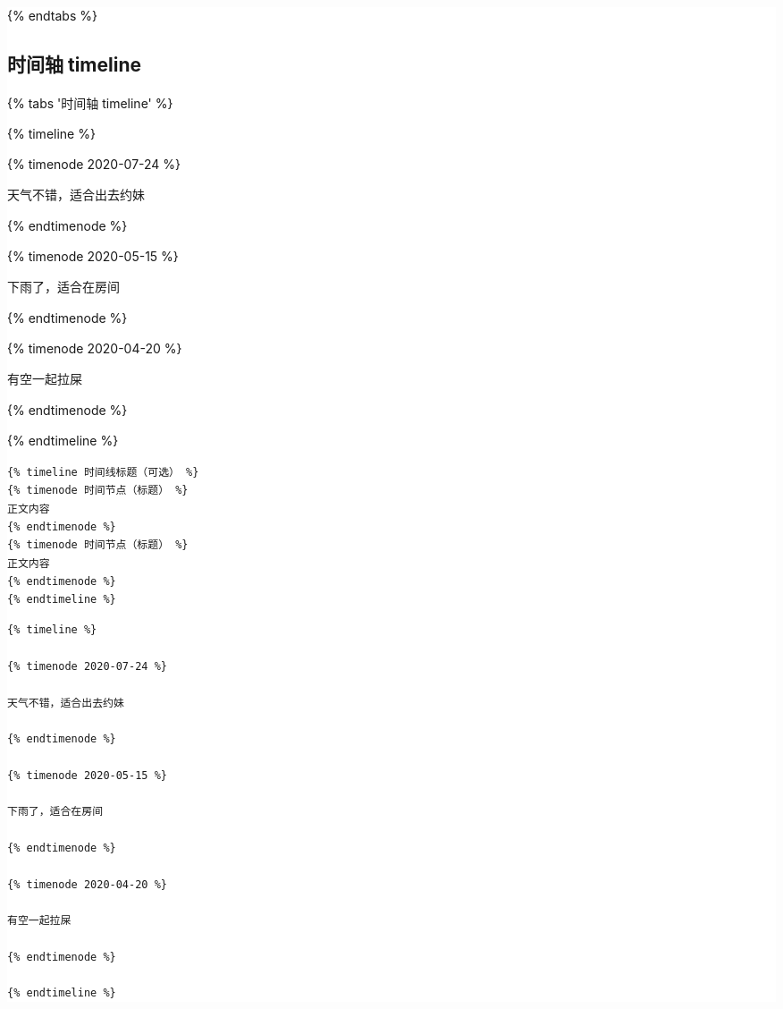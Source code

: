 ```
```

{% endtabs %}

## 时间轴 timeline
{% tabs '时间轴 timeline' %}

{% timeline %}

{% timenode 2020-07-24 %}

天气不错，适合出去约妹

{% endtimenode %}

{% timenode 2020-05-15 %}

下雨了，适合在房间

{% endtimenode %}

{% timenode 2020-04-20 %}

有空一起拉屎

{% endtimenode %}

{% endtimeline %}


```markdown
{% timeline 时间线标题（可选） %}
{% timenode 时间节点（标题） %}
正文内容
{% endtimenode %}
{% timenode 时间节点（标题） %}
正文内容
{% endtimenode %}
{% endtimeline %}
```


```markdownd
{% timeline %}

{% timenode 2020-07-24 %}

天气不错，适合出去约妹

{% endtimenode %}

{% timenode 2020-05-15 %}

下雨了，适合在房间

{% endtimenode %}

{% timenode 2020-04-20 %}

有空一起拉屎

{% endtimenode %}

{% endtimeline %}
```
